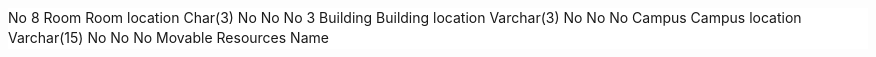    <td width="71">No</td>

   <td width="69">8</td>

  </tr>

  <tr>

   <td width="134">Room</td>

   <td width="105">Room location</td>

   <td width="91">Char(3)</td>

   <td width="57">No</td>

   <td width="65">No</td>

   <td width="71">No</td>

   <td width="69">3</td>

  </tr>

  <tr>

   <td width="134">Building</td>

   <td width="105">Building location</td>

   <td width="91">Varchar(3)</td>

   <td width="57">No</td>

   <td width="65">No</td>

   <td width="71">No</td>

   <td width="69"> </td>

  </tr>

  <tr>

   <td width="134">Campus</td>

   <td width="105">Campus location</td>

   <td width="91">Varchar(15)</td>

   <td width="57">No</td>

   <td width="65">No</td>

   <td width="71">No</td>

   <td width="69"> </td>

  </tr>

  <tr>

   <td rowspan="6" width="105">Movable Resources</td>

   <td width="134">Name</td>
